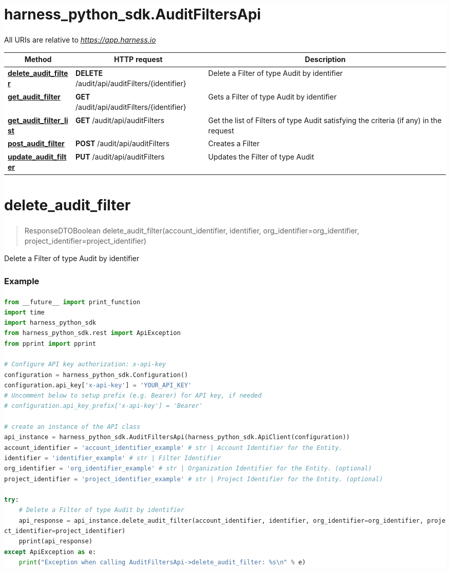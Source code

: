 # harness_python_sdk.AuditFiltersApi

All URIs are relative to *https://app.harness.io*

Method | HTTP request | Description
------------- | ------------- | -------------
[**delete_audit_filter**](AuditFiltersApi.md#delete_audit_filter) | **DELETE** /audit/api/auditFilters/{identifier} | Delete a Filter of type Audit by identifier
[**get_audit_filter**](AuditFiltersApi.md#get_audit_filter) | **GET** /audit/api/auditFilters/{identifier} | Gets a Filter of type Audit by identifier
[**get_audit_filter_list**](AuditFiltersApi.md#get_audit_filter_list) | **GET** /audit/api/auditFilters | Get the list of Filters of type Audit satisfying the criteria (if any) in the request
[**post_audit_filter**](AuditFiltersApi.md#post_audit_filter) | **POST** /audit/api/auditFilters | Creates a Filter
[**update_audit_filter**](AuditFiltersApi.md#update_audit_filter) | **PUT** /audit/api/auditFilters | Updates the Filter of type Audit

# **delete_audit_filter**
> ResponseDTOBoolean delete_audit_filter(account_identifier, identifier, org_identifier=org_identifier, project_identifier=project_identifier)

Delete a Filter of type Audit by identifier

### Example
```python
from __future__ import print_function
import time
import harness_python_sdk
from harness_python_sdk.rest import ApiException
from pprint import pprint

# Configure API key authorization: x-api-key
configuration = harness_python_sdk.Configuration()
configuration.api_key['x-api-key'] = 'YOUR_API_KEY'
# Uncomment below to setup prefix (e.g. Bearer) for API key, if needed
# configuration.api_key_prefix['x-api-key'] = 'Bearer'

# create an instance of the API class
api_instance = harness_python_sdk.AuditFiltersApi(harness_python_sdk.ApiClient(configuration))
account_identifier = 'account_identifier_example' # str | Account Identifier for the Entity.
identifier = 'identifier_example' # str | Filter Identifier
org_identifier = 'org_identifier_example' # str | Organization Identifier for the Entity. (optional)
project_identifier = 'project_identifier_example' # str | Project Identifier for the Entity. (optional)

try:
    # Delete a Filter of type Audit by identifier
    api_response = api_instance.delete_audit_filter(account_identifier, identifier, org_identifier=org_identifier, project_identifier=project_identifier)
    pprint(api_response)
except ApiException as e:
    print("Exception when calling AuditFiltersApi->delete_audit_filter: %s\n" % e)
```
